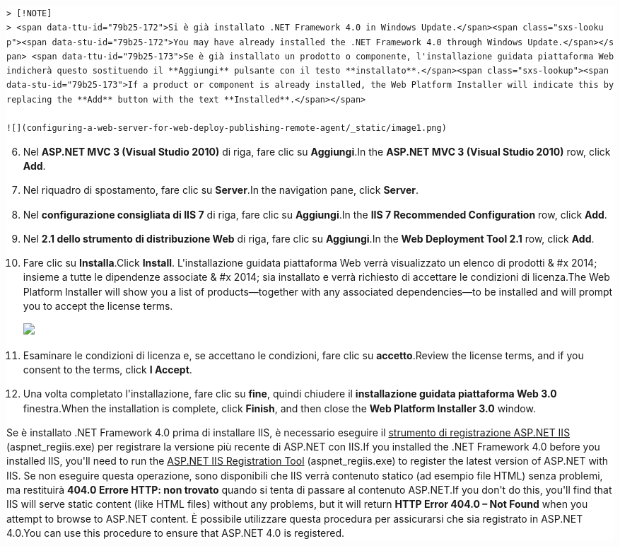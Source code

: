     > [!NOTE]
    > <span data-ttu-id="79b25-172">Si è già installato .NET Framework 4.0 in Windows Update.</span><span class="sxs-lookup"><span data-stu-id="79b25-172">You may have already installed the .NET Framework 4.0 through Windows Update.</span></span> <span data-ttu-id="79b25-173">Se è già installato un prodotto o componente, l'installazione guidata piattaforma Web indicherà questo sostituendo il **Aggiungi** pulsante con il testo **installato**.</span><span class="sxs-lookup"><span data-stu-id="79b25-173">If a product or component is already installed, the Web Platform Installer will indicate this by replacing the **Add** button with the text **Installed**.</span></span>

    ![](configuring-a-web-server-for-web-deploy-publishing-remote-agent/_static/image1.png)
6. <span data-ttu-id="79b25-174">Nel **ASP.NET MVC 3 (Visual Studio 2010)** di riga, fare clic su **Aggiungi**.</span><span class="sxs-lookup"><span data-stu-id="79b25-174">In the **ASP.NET MVC 3 (Visual Studio 2010)** row, click **Add**.</span></span>
7. <span data-ttu-id="79b25-175">Nel riquadro di spostamento, fare clic su **Server**.</span><span class="sxs-lookup"><span data-stu-id="79b25-175">In the navigation pane, click **Server**.</span></span>
8. <span data-ttu-id="79b25-176">Nel **configurazione consigliata di IIS 7** di riga, fare clic su **Aggiungi**.</span><span class="sxs-lookup"><span data-stu-id="79b25-176">In the **IIS 7 Recommended Configuration** row, click **Add**.</span></span>
9. <span data-ttu-id="79b25-177">Nel **2.1 dello strumento di distribuzione Web** di riga, fare clic su **Aggiungi**.</span><span class="sxs-lookup"><span data-stu-id="79b25-177">In the **Web Deployment Tool 2.1** row, click **Add**.</span></span>
10. <span data-ttu-id="79b25-178">Fare clic su **Installa**.</span><span class="sxs-lookup"><span data-stu-id="79b25-178">Click **Install**.</span></span> <span data-ttu-id="79b25-179">L'installazione guidata piattaforma Web verrà visualizzato un elenco di prodotti & #x 2014; insieme a tutte le dipendenze associate & #x 2014; sia installato e verrà richiesto di accettare le condizioni di licenza.</span><span class="sxs-lookup"><span data-stu-id="79b25-179">The Web Platform Installer will show you a list of products&#x2014;together with any associated dependencies&#x2014;to be installed and will prompt you to accept the license terms.</span></span>

    ![](configuring-a-web-server-for-web-deploy-publishing-remote-agent/_static/image2.png)
11. <span data-ttu-id="79b25-180">Esaminare le condizioni di licenza e, se accettano le condizioni, fare clic su **accetto**.</span><span class="sxs-lookup"><span data-stu-id="79b25-180">Review the license terms, and if you consent to the terms, click **I Accept**.</span></span>
12. <span data-ttu-id="79b25-181">Una volta completato l'installazione, fare clic su **fine**, quindi chiudere il **installazione guidata piattaforma Web 3.0** finestra.</span><span class="sxs-lookup"><span data-stu-id="79b25-181">When the installation is complete, click **Finish**, and then close the **Web Platform Installer 3.0** window.</span></span>

<span data-ttu-id="79b25-182">Se è installato .NET Framework 4.0 prima di installare IIS, è necessario eseguire il [strumento di registrazione ASP.NET IIS](https://msdn.microsoft.com/library/k6h9cz8h(v=VS.100).aspx) (aspnet\_regiis.exe) per registrare la versione più recente di ASP.NET con IIS.</span><span class="sxs-lookup"><span data-stu-id="79b25-182">If you installed the .NET Framework 4.0 before you installed IIS, you'll need to run the [ASP.NET IIS Registration Tool](https://msdn.microsoft.com/library/k6h9cz8h(v=VS.100).aspx) (aspnet\_regiis.exe) to register the latest version of ASP.NET with IIS.</span></span> <span data-ttu-id="79b25-183">Se non eseguire questa operazione, sono disponibili che IIS verrà contenuto statico (ad esempio file HTML) senza problemi, ma restituirà **404.0 Errore HTTP: non trovato** quando si tenta di passare al contenuto ASP.NET.</span><span class="sxs-lookup"><span data-stu-id="79b25-183">If you don't do this, you'll find that IIS will serve static content (like HTML files) without any problems, but it will return **HTTP Error 404.0 – Not Found** when you attempt to browse to ASP.NET content.</span></span> <span data-ttu-id="79b25-184">È possibile utilizzare questa procedura per assicurarsi che sia registrato in ASP.NET 4.0.</span><span class="sxs-lookup"><span data-stu-id="79b25-184">You can use this procedure to ensure that ASP.NET 4.0 is registered.</span></span>
